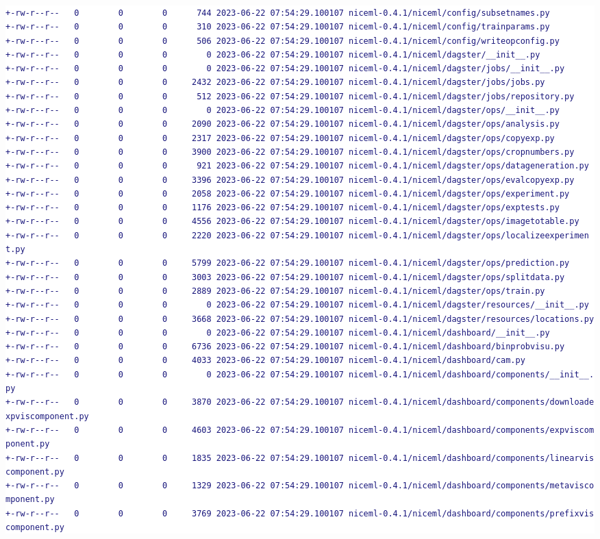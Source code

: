 ```diff
+-rw-r--r--   0        0        0      744 2023-06-22 07:54:29.100107 niceml-0.4.1/niceml/config/subsetnames.py
+-rw-r--r--   0        0        0      310 2023-06-22 07:54:29.100107 niceml-0.4.1/niceml/config/trainparams.py
+-rw-r--r--   0        0        0      506 2023-06-22 07:54:29.100107 niceml-0.4.1/niceml/config/writeopconfig.py
+-rw-r--r--   0        0        0        0 2023-06-22 07:54:29.100107 niceml-0.4.1/niceml/dagster/__init__.py
+-rw-r--r--   0        0        0        0 2023-06-22 07:54:29.100107 niceml-0.4.1/niceml/dagster/jobs/__init__.py
+-rw-r--r--   0        0        0     2432 2023-06-22 07:54:29.100107 niceml-0.4.1/niceml/dagster/jobs/jobs.py
+-rw-r--r--   0        0        0      512 2023-06-22 07:54:29.100107 niceml-0.4.1/niceml/dagster/jobs/repository.py
+-rw-r--r--   0        0        0        0 2023-06-22 07:54:29.100107 niceml-0.4.1/niceml/dagster/ops/__init__.py
+-rw-r--r--   0        0        0     2090 2023-06-22 07:54:29.100107 niceml-0.4.1/niceml/dagster/ops/analysis.py
+-rw-r--r--   0        0        0     2317 2023-06-22 07:54:29.100107 niceml-0.4.1/niceml/dagster/ops/copyexp.py
+-rw-r--r--   0        0        0     3900 2023-06-22 07:54:29.100107 niceml-0.4.1/niceml/dagster/ops/cropnumbers.py
+-rw-r--r--   0        0        0      921 2023-06-22 07:54:29.100107 niceml-0.4.1/niceml/dagster/ops/datageneration.py
+-rw-r--r--   0        0        0     3396 2023-06-22 07:54:29.100107 niceml-0.4.1/niceml/dagster/ops/evalcopyexp.py
+-rw-r--r--   0        0        0     2058 2023-06-22 07:54:29.100107 niceml-0.4.1/niceml/dagster/ops/experiment.py
+-rw-r--r--   0        0        0     1176 2023-06-22 07:54:29.100107 niceml-0.4.1/niceml/dagster/ops/exptests.py
+-rw-r--r--   0        0        0     4556 2023-06-22 07:54:29.100107 niceml-0.4.1/niceml/dagster/ops/imagetotable.py
+-rw-r--r--   0        0        0     2220 2023-06-22 07:54:29.100107 niceml-0.4.1/niceml/dagster/ops/localizeexperiment.py
+-rw-r--r--   0        0        0     5799 2023-06-22 07:54:29.100107 niceml-0.4.1/niceml/dagster/ops/prediction.py
+-rw-r--r--   0        0        0     3003 2023-06-22 07:54:29.100107 niceml-0.4.1/niceml/dagster/ops/splitdata.py
+-rw-r--r--   0        0        0     2889 2023-06-22 07:54:29.100107 niceml-0.4.1/niceml/dagster/ops/train.py
+-rw-r--r--   0        0        0        0 2023-06-22 07:54:29.100107 niceml-0.4.1/niceml/dagster/resources/__init__.py
+-rw-r--r--   0        0        0     3668 2023-06-22 07:54:29.100107 niceml-0.4.1/niceml/dagster/resources/locations.py
+-rw-r--r--   0        0        0        0 2023-06-22 07:54:29.100107 niceml-0.4.1/niceml/dashboard/__init__.py
+-rw-r--r--   0        0        0     6736 2023-06-22 07:54:29.100107 niceml-0.4.1/niceml/dashboard/binprobvisu.py
+-rw-r--r--   0        0        0     4033 2023-06-22 07:54:29.100107 niceml-0.4.1/niceml/dashboard/cam.py
+-rw-r--r--   0        0        0        0 2023-06-22 07:54:29.100107 niceml-0.4.1/niceml/dashboard/components/__init__.py
+-rw-r--r--   0        0        0     3870 2023-06-22 07:54:29.100107 niceml-0.4.1/niceml/dashboard/components/downloadexpviscomponent.py
+-rw-r--r--   0        0        0     4603 2023-06-22 07:54:29.100107 niceml-0.4.1/niceml/dashboard/components/expviscomponent.py
+-rw-r--r--   0        0        0     1835 2023-06-22 07:54:29.100107 niceml-0.4.1/niceml/dashboard/components/linearviscomponent.py
+-rw-r--r--   0        0        0     1329 2023-06-22 07:54:29.100107 niceml-0.4.1/niceml/dashboard/components/metaviscomponent.py
+-rw-r--r--   0        0        0     3769 2023-06-22 07:54:29.100107 niceml-0.4.1/niceml/dashboard/components/prefixviscomponent.py
```
